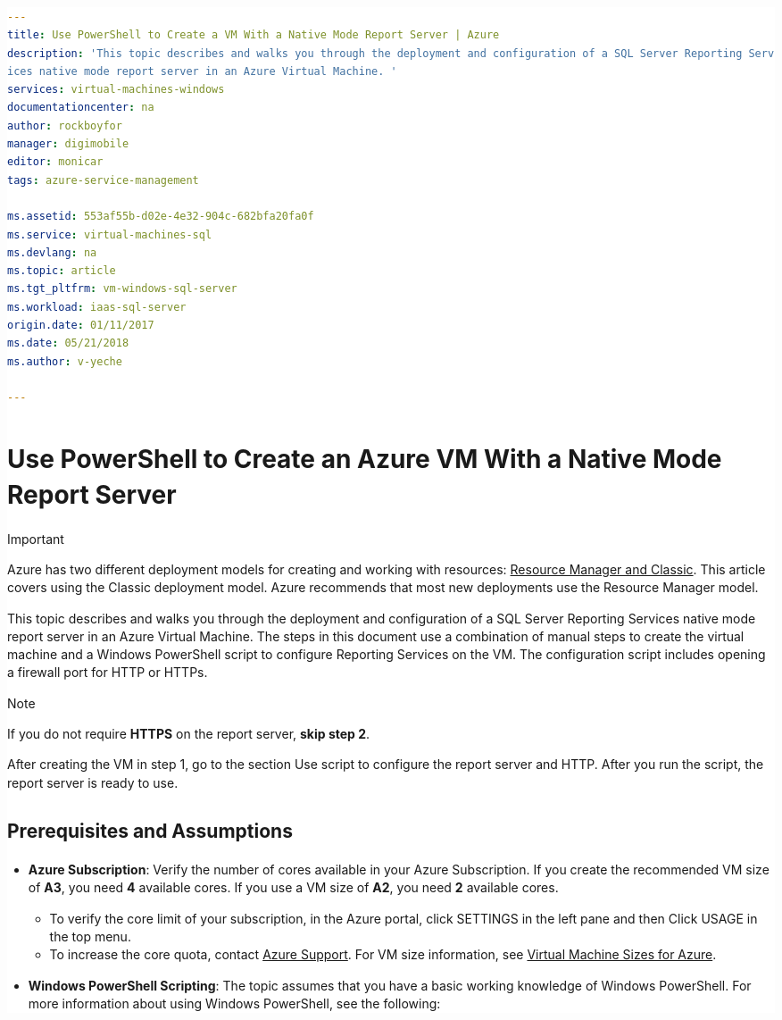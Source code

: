 ```yaml
---
title: Use PowerShell to Create a VM With a Native Mode Report Server | Azure
description: 'This topic describes and walks you through the deployment and configuration of a SQL Server Reporting Services native mode report server in an Azure Virtual Machine. '
services: virtual-machines-windows
documentationcenter: na
author: rockboyfor
manager: digimobile
editor: monicar
tags: azure-service-management

ms.assetid: 553af55b-d02e-4e32-904c-682bfa20fa0f
ms.service: virtual-machines-sql
ms.devlang: na
ms.topic: article
ms.tgt_pltfrm: vm-windows-sql-server
ms.workload: iaas-sql-server
origin.date: 01/11/2017
ms.date: 05/21/2018
ms.author: v-yeche

---
```

# Use PowerShell to Create an Azure VM With a Native Mode Report Server
> [!IMPORTANT] 
> Azure has two different deployment models for creating and working with resources: [Resource Manager and Classic](../../../azure-resource-manager/resource-manager-deployment-model.md). This article covers using the Classic deployment model. Azure recommends that most new deployments use the Resource Manager model.

This topic describes and walks you through the deployment and configuration of a SQL Server Reporting Services native mode report server in an Azure Virtual Machine. The steps in this document use a combination of manual steps to create the virtual machine and a Windows PowerShell script to configure Reporting Services on the VM. The configuration script includes opening a firewall port for HTTP or HTTPs.

> [!NOTE]
> If you do not require **HTTPS** on the report server, **skip step 2**.
> 
> After creating the VM in step 1, go to the section Use script to configure the report server and HTTP. After you run the script, the report server is ready to use.

## Prerequisites and Assumptions
* **Azure Subscription**: Verify the number of cores available in your Azure Subscription. If you create the recommended VM size of **A3**, you need **4** available cores. If you use a VM size of **A2**, you need **2** available cores.

  * To verify the core limit of your subscription, in the Azure portal, click SETTINGS in the left pane and then Click USAGE in the top menu.
  * To increase the core quota, contact [Azure Support](https://www.azure.cn/support/contact/). For VM size information, see [Virtual Machine Sizes for Azure](../sizes.md?toc=%2fvirtual-machines%2fwindows%2ftoc.json).
* **Windows PowerShell Scripting**: The topic assumes that you have a basic working knowledge of Windows PowerShell. For more information about using Windows PowerShell, see the following:
